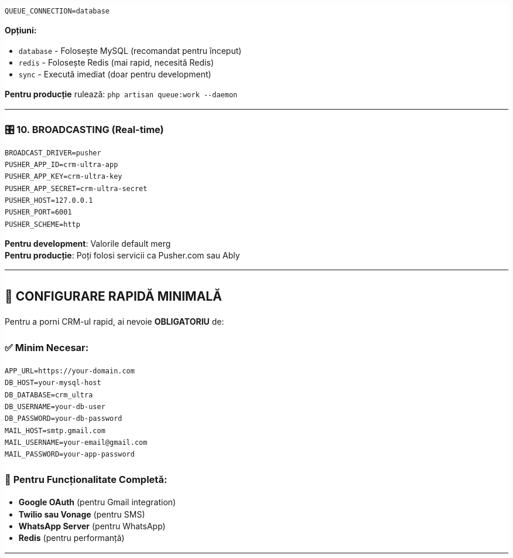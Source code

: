 ```env
QUEUE_CONNECTION=database
```

**Opțiuni:**
- `database` - Folosește MySQL (recomandat pentru început)
- `redis` - Folosește Redis (mai rapid, necesită Redis)
- `sync` - Execută imediat (doar pentru development)

**Pentru producție** rulează: `php artisan queue:work --daemon`

---

### 🎛️ **10. BROADCASTING (Real-time)**

```env
BROADCAST_DRIVER=pusher
PUSHER_APP_ID=crm-ultra-app
PUSHER_APP_KEY=crm-ultra-key  
PUSHER_APP_SECRET=crm-ultra-secret
PUSHER_HOST=127.0.0.1
PUSHER_PORT=6001
PUSHER_SCHEME=http
```

**Pentru development**: Valorile default merg  
**Pentru producție**: Poți folosi servicii ca Pusher.com sau Ably

---

## 🚀 **CONFIGURARE RAPIDĂ MINIMALĂ**

Pentru a porni CRM-ul rapid, ai nevoie **OBLIGATORIU** de:

### ✅ **Minim Necesar:**
```env
APP_URL=https://your-domain.com
DB_HOST=your-mysql-host
DB_DATABASE=crm_ultra
DB_USERNAME=your-db-user
DB_PASSWORD=your-db-password
MAIL_HOST=smtp.gmail.com
MAIL_USERNAME=your-email@gmail.com
MAIL_PASSWORD=your-app-password
```

### 🔧 **Pentru Funcționalitate Completă:**
- **Google OAuth** (pentru Gmail integration)
- **Twilio sau Vonage** (pentru SMS)  
- **WhatsApp Server** (pentru WhatsApp)
- **Redis** (pentru performanță)

---
